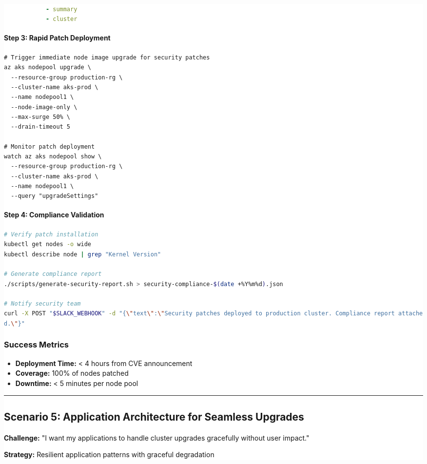 ```yaml
            - summary
            - cluster
```

#### Step 3: Rapid Patch Deployment

```azurecli-interactive
# Trigger immediate node image upgrade for security patches
az aks nodepool upgrade \
  --resource-group production-rg \
  --cluster-name aks-prod \
  --name nodepool1 \
  --node-image-only \
  --max-surge 50% \
  --drain-timeout 5

# Monitor patch deployment
watch az aks nodepool show \
  --resource-group production-rg \
  --cluster-name aks-prod \
  --name nodepool1 \
  --query "upgradeSettings"
```

#### Step 4: Compliance Validation

```bash
# Verify patch installation
kubectl get nodes -o wide
kubectl describe node | grep "Kernel Version"

# Generate compliance report
./scripts/generate-security-report.sh > security-compliance-$(date +%Y%m%d).json

# Notify security team
curl -X POST "$SLACK_WEBHOOK" -d "{\"text\":\"Security patches deployed to production cluster. Compliance report attached.\"}"
```

### Success Metrics
- **Deployment Time:** < 4 hours from CVE announcement
- **Coverage:** 100% of nodes patched
- **Downtime:** < 5 minutes per node pool

---

## Scenario 5: Application Architecture for Seamless Upgrades

**Challenge:** "I want my applications to handle cluster upgrades gracefully without user impact."

**Strategy:** Resilient application patterns with graceful degradation
